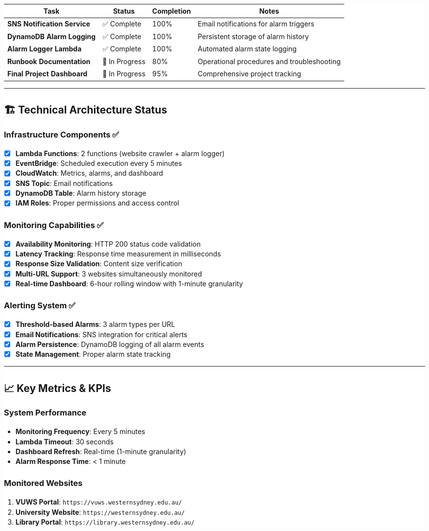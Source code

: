 | Task | Status | Completion | Notes |
|------|--------|------------|-------|
| **SNS Notification Service** | ✅ Complete | 100% | Email notifications for alarm triggers |
| **DynamoDB Alarm Logging** | ✅ Complete | 100% | Persistent storage of alarm history |
| **Alarm Logger Lambda** | ✅ Complete | 100% | Automated alarm state logging |
| **Runbook Documentation** | 🔄 In Progress | 80% | Operational procedures and troubleshooting |
| **Final Project Dashboard** | 🔄 In Progress | 95% | Comprehensive project tracking |

---

## 🏗️ Technical Architecture Status

### **Infrastructure Components** ✅
- [x] **Lambda Functions**: 2 functions (website crawler + alarm logger)
- [x] **EventBridge**: Scheduled execution every 5 minutes
- [x] **CloudWatch**: Metrics, alarms, and dashboard
- [x] **SNS Topic**: Email notifications
- [x] **DynamoDB Table**: Alarm history storage
- [x] **IAM Roles**: Proper permissions and access control

### **Monitoring Capabilities** ✅
- [x] **Availability Monitoring**: HTTP 200 status code validation
- [x] **Latency Tracking**: Response time measurement in milliseconds
- [x] **Response Size Validation**: Content size verification
- [x] **Multi-URL Support**: 3 websites simultaneously monitored
- [x] **Real-time Dashboard**: 6-hour rolling window with 1-minute granularity

### **Alerting System** ✅
- [x] **Threshold-based Alarms**: 3 alarm types per URL
- [x] **Email Notifications**: SNS integration for critical alerts
- [x] **Alarm Persistence**: DynamoDB logging of all alarm events
- [x] **State Management**: Proper alarm state tracking

---

## 📈 Key Metrics & KPIs

### **System Performance**
- **Monitoring Frequency**: Every 5 minutes
- **Lambda Timeout**: 30 seconds
- **Dashboard Refresh**: Real-time (1-minute granularity)
- **Alarm Response Time**: < 1 minute

### **Monitored Websites**
1. **VUWS Portal**: `https://vuws.westernsydney.edu.au/`
2. **University Website**: `https://westernsydney.edu.au/`
3. **Library Portal**: `https://library.westernsydney.edu.au/`
